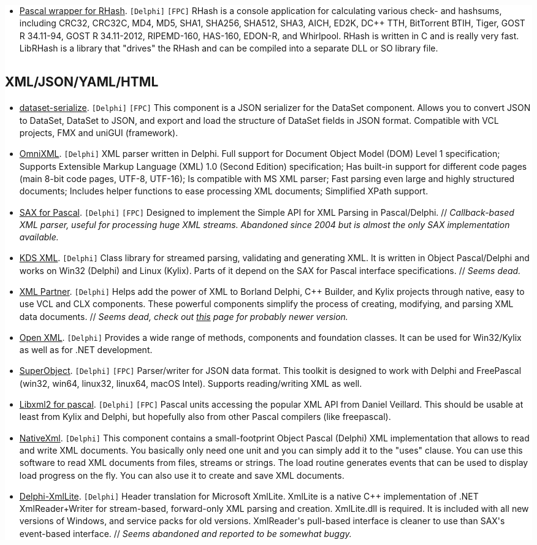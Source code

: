 * [Pascal wrapper for RHash](https://github.com/jackdp/LibRHash4P). `[Delphi]` `[FPC]` RHash is a console application for calculating various check- and hashsums, including CRC32, CRC32C, MD4, MD5, SHA1, SHA256, SHA512, SHA3, AICH, ED2K, DC++ TTH, BitTorrent BTIH, Tiger, GOST R 34.11-94, GOST R 34.11-2012, RIPEMD-160, HAS-160, EDON-R, and Whirlpool. RHash is written in C and is really very fast. LibRHash is a library that "drives" the RHash and can be compiled into a separate DLL or SO library file.

## XML/JSON/YAML/HTML

* [dataset-serialize](https://github.com/viniciussanchez/dataset-serialize). `[Delphi]` `[FPC]` This component is a JSON serializer for the DataSet component. Allows you to convert JSON to DataSet, DataSet to JSON, and export and load the structure of DataSet fields in JSON format. Compatible with VCL projects, FMX and uniGUI (framework).

* [OmniXML](https://github.com/mremec/omnixml). `[Delphi]` XML parser written in Delphi. Full support for Document Object Model (DOM) Level 1 specification; Supports Extensible Markup Language (XML) 1.0 (Second Edition) specification; Has built-in support for different code pages (main 8-bit code pages, UTF-8, UTF-16); Is compatible with MS XML parser; Fast parsing even large and highly structured documents; Includes helper functions to ease processing XML documents; Simplified XPath support.

* [SAX for Pascal](http://sourceforge.net/projects/saxforpascal). `[Delphi]` `[FPC]` Designed to implement the Simple API for XML Parsing in Pascal/Delphi.
// *Callback-based XML parser, useful for processing huge XML streams. Abandoned since 2004 but is almost the only SAX implementation available.*

* [KDS XML](http://sourceforge.net/projects/kdsxml). `[Delphi]` Class library for streamed parsing, validating and generating XML. It is written in Object Pascal/Delphi and works on Win32 (Delphi) and Linux (Kylix). Parts of it depend on the SAX for Pascal interface specifications.
// *Seems dead.*

* [XML Partner](http://sourceforge.net/projects/tpxmlpartner). `[Delphi]` Helps add the power of XML to Borland Delphi, C++ Builder, and Kylix projects through native, easy to use VCL and CLX components. These powerful components simplify the process of creating, modifying, and parsing XML data documents.
// *Seems dead, check out [this](http://www.songbeamer.com/delphi) page for probably newer version.*

* [Open XML](http://www.philo.de/xml/downloads.shtml). `[Delphi]` Provides a wide range of methods, components and foundation classes. It can be used for Win32/Kylix as well as for .NET development.

* [SuperObject](https://github.com/hgourvest/superobject). `[Delphi]` `[FPC]` Parser/writer for JSON data format. This toolkit is designed to work with Delphi and FreePascal (win32, win64, linux32, linux64, macOS Intel). Supports reading/writing XML as well.

* [Libxml2 for pascal](https://sourceforge.net/projects/libxml2-pas). `[Delphi]` `[FPC]` Pascal units accessing the popular XML API from Daniel Veillard. This should be usable at least from Kylix and Delphi, but hopefully also from other Pascal compilers (like freepascal).

* [NativeXml](https://code.google.com/p/simdesign). `[Delphi]` This component contains a small-footprint Object Pascal (Delphi) XML implementation that allows to read and write XML documents. You basically only need one unit and you can simply add it to the "uses" clause. You can use this software to read XML documents from files, streams or strings. The load routine generates events that can be used to display load progress on the fly. You can also use it to create and save XML documents.

* [Delphi-XmlLite](https://github.com/the-Arioch/Delphi-XmlLite). `[Delphi]` Header translation for Microsoft XmlLite. XmlLite is a native C++ implementation of .NET XmlReader+Writer for stream-based, forward-only XML parsing and creation. XmlLite.dll is required. It is included with all new versions of Windows, and service packs for old versions. XmlReader's pull-based interface is cleaner to use than SAX's event-based interface.
// *Seems abandoned and reported to be somewhat buggy.*

